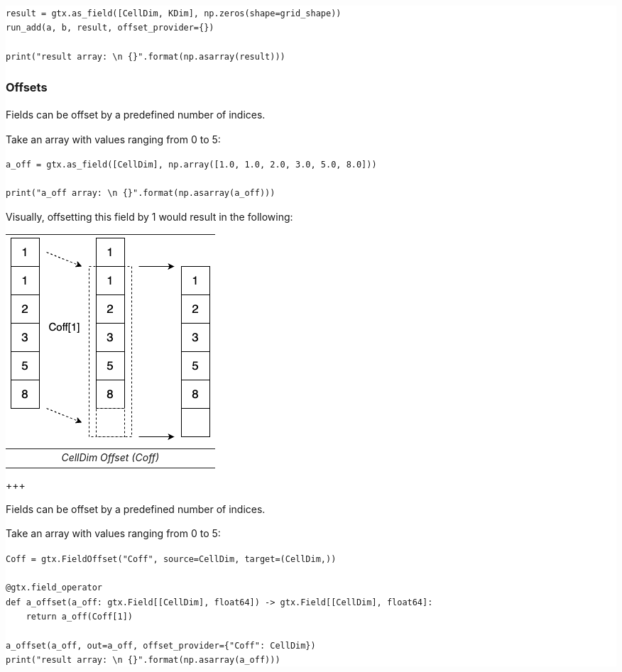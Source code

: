 ```{code-cell} ipython3
result = gtx.as_field([CellDim, KDim], np.zeros(shape=grid_shape))
run_add(a, b, result, offset_provider={})

print("result array: \n {}".format(np.asarray(result)))
```

### Offsets
Fields can be offset by a predefined number of indices.

Take an array with values ranging from 0 to 5:

```{code-cell} ipython3
a_off = gtx.as_field([CellDim], np.array([1.0, 1.0, 2.0, 3.0, 5.0, 8.0]))

print("a_off array: \n {}".format(np.asarray(a_off)))
```

Visually, offsetting this field by 1 would result in the following:

| ![Coff](../simple_offset.png) |
| :------------------------: |
|  _CellDim Offset (Coff)_   |

+++

Fields can be offset by a predefined number of indices.

Take an array with values ranging from 0 to 5:

```{code-cell} ipython3
Coff = gtx.FieldOffset("Coff", source=CellDim, target=(CellDim,))

@gtx.field_operator
def a_offset(a_off: gtx.Field[[CellDim], float64]) -> gtx.Field[[CellDim], float64]:
    return a_off(Coff[1])
    
a_offset(a_off, out=a_off, offset_provider={"Coff": CellDim})
print("result array: \n {}".format(np.asarray(a_off)))
```
